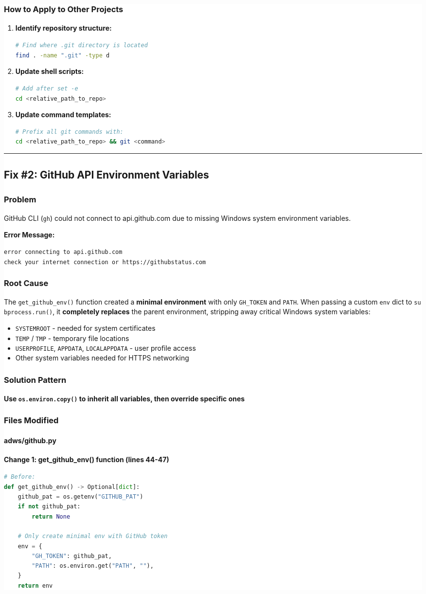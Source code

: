 ### How to Apply to Other Projects

1. **Identify repository structure:**
   ```bash
   # Find where .git directory is located
   find . -name ".git" -type d
   ```

2. **Update shell scripts:**
   ```bash
   # Add after set -e
   cd <relative_path_to_repo>
   ```

3. **Update command templates:**
   ```bash
   # Prefix all git commands with:
   cd <relative_path_to_repo> && git <command>
   ```

---

## Fix #2: GitHub API Environment Variables

### Problem
GitHub CLI (`gh`) could not connect to api.github.com due to missing Windows system environment variables.

**Error Message:**
```
error connecting to api.github.com
check your internet connection or https://githubstatus.com
```

### Root Cause
The `get_github_env()` function created a **minimal environment** with only `GH_TOKEN` and `PATH`. When passing a custom `env` dict to `subprocess.run()`, it **completely replaces** the parent environment, stripping away critical Windows system variables:

- `SYSTEMROOT` - needed for system certificates
- `TEMP` / `TMP` - temporary file locations
- `USERPROFILE`, `APPDATA`, `LOCALAPPDATA` - user profile access
- Other system variables needed for HTTPS networking

### Solution Pattern
**Use `os.environ.copy()` to inherit all variables, then override specific ones**

### Files Modified

#### adws/github.py

**Change 1: get_github_env() function (lines 44-47)**
```python
# Before:
def get_github_env() -> Optional[dict]:
    github_pat = os.getenv("GITHUB_PAT")
    if not github_pat:
        return None

    # Only create minimal env with GitHub token
    env = {
        "GH_TOKEN": github_pat,
        "PATH": os.environ.get("PATH", ""),
    }
    return env

```